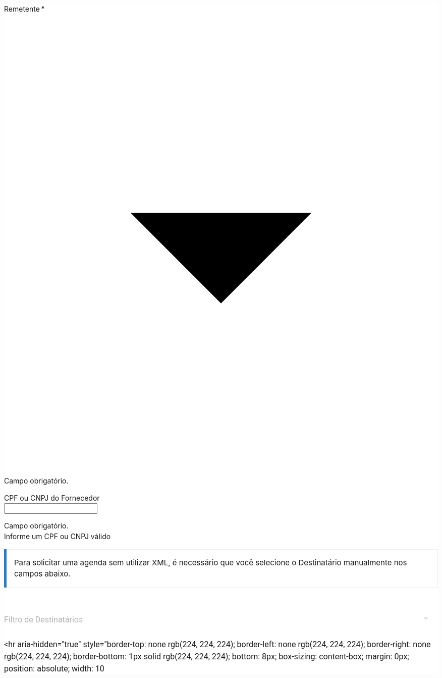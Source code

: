 Remetente<span class="MuiFormLabel-asterisk MuiInputLabel-asterisk Mui-error Mui-error"> *</span></label><div class="MuiInputBase-root MuiInput-root MuiInput-underline Mui-error Mui-error MuiInputBase-formControl MuiInput-formControl"><div class="MuiSelect-root MuiSelect-select MuiSelect-selectMenu MuiInputBase-input MuiInput-input" tabindex="0" role="button" aria-labelledby=" mui-component-select-tipo_remetente" aria-haspopup="listbox" id="mui-component-select-tipo_remetente"><span>​</span></div><input name="tipo_remetente" type="hidden" value=""><svg class="MuiSvgIcon-root MuiSelect-icon" focusable="false" viewBox="0 0 24 24" aria-hidden="true" role="presentation"><path d="M7 10l5 5 5-5z"></path></svg></div><p class="MuiFormHelperText-root Mui-error Mui-required">Campo obrigatório.</p></div></div><div class="MuiGrid-root MuiGrid-item MuiGrid-grid-xs-12 MuiGrid-grid-sm-6 MuiGrid-grid-md-3"><div class="MuiFormControl-root MuiTextField-root MuiFormControl-fullWidth"><label class="MuiFormLabel-root MuiInputLabel-root MuiInputLabel-formControl MuiInputLabel-animated MuiInputLabel-shrink Mui-error Mui-error" data-shrink="true">CPF ou CNPJ do Fornecedor</label><div class="MuiInputBase-root MuiInput-root MuiInput-underline Mui-error Mui-error MuiInputBase-fullWidth MuiInput-fullWidth MuiInputBase-formControl MuiInput-formControl"><input aria-invalid="true" name="identidade" type="text" class="MuiInputBase-input MuiInput-input" value=""></div><p class="MuiFormHelperText-root Mui-error">Campo obrigatório.<br>Informe um CPF ou CNPJ válido</p></div></div></div><div style="padding: 0px; margin: 15px 0px; border-width: 0px 0px 0px 5px; border-left-style: solid; border-left-color: rgb(51, 122, 183);"><div style="padding: 15px; margin: 0px; border-width: 1px 1px 1px 0px; border-style: solid; border-color: rgb(238, 238, 238); border-image: initial;"><span style="font-size: 15px;">Para solicitar uma agenda sem utilizar XML, é necessário que você selecione o Destinatário manualmente nos campos abaixo.</span></div></div><div class="MuiGrid-root MuiGrid-container MuiGrid-spacing-xs-2"><div class="MuiGrid-root MuiGrid-item MuiGrid-grid-xs-12 MuiGrid-grid-md-6 MuiGrid-grid-lg-4"><div style="font-size: 16px; line-height: 24px; width: 100%; height: 72px; display: inline-block; position: relative; background-color: transparent; font-family: Roboto, sans-serif; transition: height 200ms cubic-bezier(0.23, 1, 0.32, 1) 0ms; cursor: auto;"><label for="undefined-undefined-FiltrodeDestinatrios-11935" style="position: absolute; line-height: 22px; top: 38px; transition: all 450ms cubic-bezier(0.23, 1, 0.32, 1) 0ms; z-index: 1; transform: scale(1) translate(0px, 0px); transform-origin: left top; pointer-events: none; user-select: none; color: rgba(0, 0, 0, 0.3);">Filtro de Destinatários</label><div id="undefined-undefined-FiltrodeDestinatrios-11935" style="display: block; font: inherit; height: 100%; outline: none; position: relative; transition: all 450ms cubic-bezier(0.23, 1, 0.32, 1) 0ms; padding: 0px; width: 100%; border: none; background-color: rgba(0, 0, 0, 0); color: rgba(0, 0, 0, 0.87); cursor: inherit; opacity: 1; -webkit-tap-highlight-color: rgba(0, 0, 0, 0); box-sizing: border-box; margin-top: 14px;"><div style="cursor: pointer; height: 100%; position: relative; width: 100%;"><div style="box-sizing: border-box; content: &quot; &quot;; display: table;"></div><div style="color: rgba(0, 0, 0, 0.87); height: 56px; line-height: 56px; overflow: hidden; opacity: 1; position: relative; padding-left: 0px; padding-right: 56px; text-overflow: ellipsis; top: 6px; white-space: nowrap;"></div><button tabindex="0" type="button" style="border: 10px; box-sizing: border-box; display: inline-block; font-family: Roboto, sans-serif; -webkit-tap-highlight-color: rgba(0, 0, 0, 0); cursor: pointer; text-decoration: none; margin: 0px; padding: 12px; outline: none; font-size: 0px; font-weight: inherit; position: absolute; overflow: visible; transition: all 450ms cubic-bezier(0.23, 1, 0.32, 1) 0ms; width: 48px; height: 48px; fill: rgb(224, 224, 224); right: 0px; top: 8px; background: none;"><div><svg viewBox="0 0 24 24" style="display: inline-block; color: rgba(0, 0, 0, 0.87); fill: inherit; height: 24px; width: 24px; user-select: none; transition: all 450ms cubic-bezier(0.23, 1, 0.32, 1) 0ms;"><path d="M7 10l5 5 5-5z"></path></svg></div></button><div style="border-top: none; bottom: 1px; left: 0px; margin: -1px 24px; right: 0px; position: absolute;"></div><div style="box-sizing: border-box; content: &quot; &quot;; clear: both; display: table;"></div></div><div style="display: none;"></div></div><div><hr aria-hidden="true" style="border-top: none rgb(224, 224, 224); border-left: none rgb(224, 224, 224); border-right: none rgb(224, 224, 224); border-bottom: 1px solid rgb(224, 224, 224); bottom: 8px; box-sizing: content-box; margin: 0px; position: absolute; width: 10